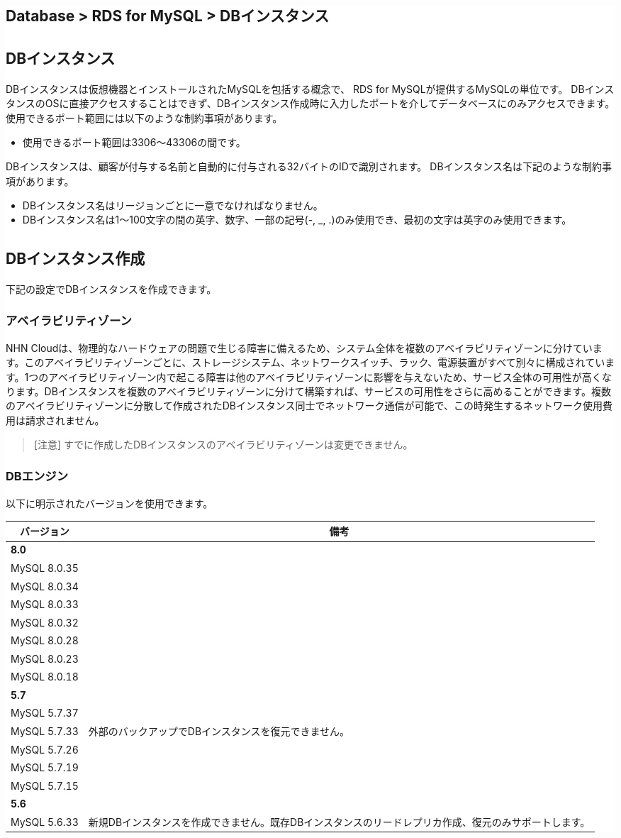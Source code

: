 ## Database > RDS for MySQL > DBインスタンス

## DBインスタンス

DBインスタンスは仮想機器とインストールされたMySQLを包括する概念で、 RDS for MySQLが提供するMySQLの単位です。
DBインスタンスのOSに直接アクセスすることはできず、DBインスタンス作成時に入力したポートを介してデータベースにのみアクセスできます。使用できるポート範囲には以下のような制約事項があります。

* 使用できるポート範囲は3306～43306の間です。

DBインスタンスは、顧客が付与する名前と自動的に付与される32バイトのIDで識別されます。
DBインスタンス名は下記のような制約事項があります。

* DBインスタンス名はリージョンごとに一意でなければなりません。
* DBインスタンス名は1～100文字の間の英字、数字、一部の記号(-, _, .)のみ使用でき、最初の文字は英字のみ使用できます。

## DBインスタンス作成

下記の設定でDBインスタンスを作成できます。

### アベイラビリティゾーン

NHN Cloudは、物理的なハードウェアの問題で生じる障害に備えるため、システム全体を複数のアベイラビリティゾーンに分けています。このアベイラビリティゾーンごとに、ストレージシステム、ネットワークスイッチ、ラック、電源装置がすべて別々に構成されています。1つのアベイラビリティゾーン内で起こる障害は他のアベイラビリティゾーンに影響を与えないため、サービス全体の可用性が高くなります。DBインスタンスを複数のアベイラビリティゾーンに分けて構築すれば、サービスの可用性をさらに高めることができます。複数のアベイラビリティゾーンに分散して作成されたDBインスタンス同士でネットワーク通信が可能で、この時発生するネットワーク使用費用は請求されません。

> [注意]
> すでに作成したDBインスタンスのアベイラビリティゾーンは変更できません。

### DBエンジン

以下に明示されたバージョンを使用できます。

| バージョン                 | 備考                                                      |
|----------------------|-----------------------------------------------------------|
| <strong>8.0</strong> |                                                           |
| MySQL 8.0.35         |                                                           |
| MySQL 8.0.34         |                                                           | 
| MySQL 8.0.33         |                                                           |
| MySQL 8.0.32         |                                                           | 
| MySQL 8.0.28         |                                                           | 
| MySQL 8.0.23         |                                                           |
| MySQL 8.0.18         |                                                           |
| <strong>5.7</strong> |                                                           |
| MySQL 5.7.37         |                                                           |
| MySQL 5.7.33         | 外部のバックアップでDBインスタンスを復元できません。                            |
| MySQL 5.7.26         |                                                           |
| MySQL 5.7.19         |                                                           |
| MySQL 5.7.15         |                                                           |
| <strong>5.6</strong> |                                                           |
| MySQL 5.6.33         | 新規DBインスタンスを作成できません。既存DBインスタンスのリードレプリカ作成、復元のみサポートします。 |

